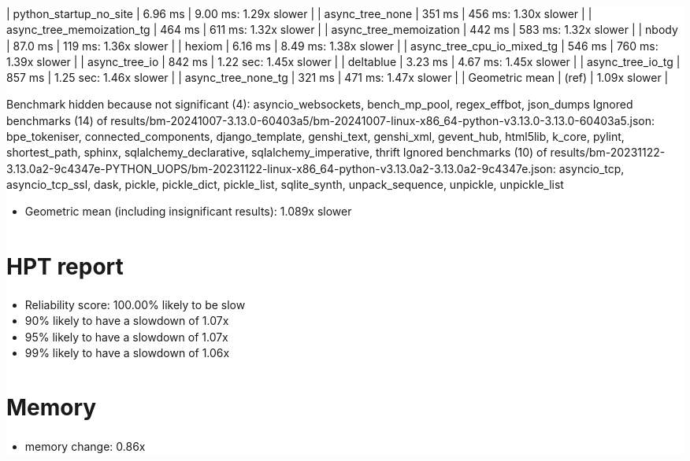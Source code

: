 | python_startup_no_site     | 6.96 ms                                                | 9.00 ms: 1.29x slower                                      |
| async_tree_none            | 351 ms                                                 | 456 ms: 1.30x slower                                       |
| async_tree_memoization_tg  | 464 ms                                                 | 611 ms: 1.32x slower                                       |
| async_tree_memoization     | 442 ms                                                 | 583 ms: 1.32x slower                                       |
| nbody                      | 87.0 ms                                                | 119 ms: 1.36x slower                                       |
| hexiom                     | 6.16 ms                                                | 8.49 ms: 1.38x slower                                      |
| async_tree_cpu_io_mixed_tg | 546 ms                                                 | 760 ms: 1.39x slower                                       |
| async_tree_io              | 842 ms                                                 | 1.22 sec: 1.45x slower                                     |
| deltablue                  | 3.23 ms                                                | 4.67 ms: 1.45x slower                                      |
| async_tree_io_tg           | 857 ms                                                 | 1.25 sec: 1.46x slower                                     |
| async_tree_none_tg         | 321 ms                                                 | 471 ms: 1.47x slower                                       |
| Geometric mean             | (ref)                                                  | 1.09x slower                                               |

Benchmark hidden because not significant (4): asyncio_websockets, bench_mp_pool, regex_effbot, json_dumps
Ignored benchmarks (14) of results/bm-20241007-3.13.0-60403a5/bm-20241007-linux-x86_64-python-v3.13.0-3.13.0-60403a5.json: bpe_tokeniser, connected_components, django_template, genshi_text, genshi_xml, gevent_hub, html5lib, k_core, pylint, shortest_path, sphinx, sqlalchemy_declarative, sqlalchemy_imperative, thrift
Ignored benchmarks (10) of results/bm-20231122-3.13.0a2-9c4347e-PYTHON_UOPS/bm-20231122-linux-x86_64-python-v3.13.0a2-3.13.0a2-9c4347e.json: asyncio_tcp, asyncio_tcp_ssl, dask, pickle, pickle_dict, pickle_list, sqlite_synth, unpack_sequence, unpickle, unpickle_list

- Geometric mean (including insignificant results): 1.089x slower
# HPT report

- Reliability score: 100.00% likely to be slow
- 90% likely to have a slowdown of 1.07x
- 95% likely to have a slowdown of 1.07x
- 99% likely to have a slowdown of 1.06x

# Memory
- memory change: 0.86x
